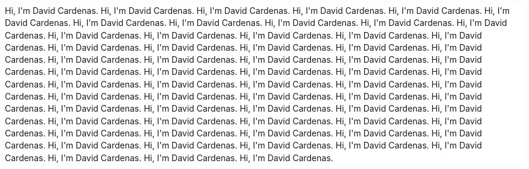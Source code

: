 Hi, I'm David Cardenas.
Hi, I'm David Cardenas.
Hi, I'm David Cardenas.
Hi, I'm David Cardenas.
Hi, I'm David Cardenas.
Hi, I'm David Cardenas.
Hi, I'm David Cardenas.
Hi, I'm David Cardenas.
Hi, I'm David Cardenas.
Hi, I'm David Cardenas.
Hi, I'm David Cardenas.
Hi, I'm David Cardenas.
Hi, I'm David Cardenas.
Hi, I'm David Cardenas.
Hi, I'm David Cardenas.
Hi, I'm David Cardenas.
Hi, I'm David Cardenas.
Hi, I'm David Cardenas.
Hi, I'm David Cardenas.
Hi, I'm David Cardenas.
Hi, I'm David Cardenas.
Hi, I'm David Cardenas.
Hi, I'm David Cardenas.
Hi, I'm David Cardenas.
Hi, I'm David Cardenas.
Hi, I'm David Cardenas.
Hi, I'm David Cardenas.
Hi, I'm David Cardenas.
Hi, I'm David Cardenas.
Hi, I'm David Cardenas.
Hi, I'm David Cardenas.
Hi, I'm David Cardenas.
Hi, I'm David Cardenas.
Hi, I'm David Cardenas.
Hi, I'm David Cardenas.
Hi, I'm David Cardenas.
Hi, I'm David Cardenas.
Hi, I'm David Cardenas.
Hi, I'm David Cardenas.
Hi, I'm David Cardenas.
Hi, I'm David Cardenas.
Hi, I'm David Cardenas.
Hi, I'm David Cardenas.
Hi, I'm David Cardenas.
Hi, I'm David Cardenas.
Hi, I'm David Cardenas.
Hi, I'm David Cardenas.
Hi, I'm David Cardenas.
Hi, I'm David Cardenas.
Hi, I'm David Cardenas.
Hi, I'm David Cardenas.
Hi, I'm David Cardenas.
Hi, I'm David Cardenas.
Hi, I'm David Cardenas.
Hi, I'm David Cardenas.
Hi, I'm David Cardenas.
Hi, I'm David Cardenas.
Hi, I'm David Cardenas.
Hi, I'm David Cardenas.
Hi, I'm David Cardenas.
Hi, I'm David Cardenas.
Hi, I'm David Cardenas.
Hi, I'm David Cardenas.
Hi, I'm David Cardenas.
